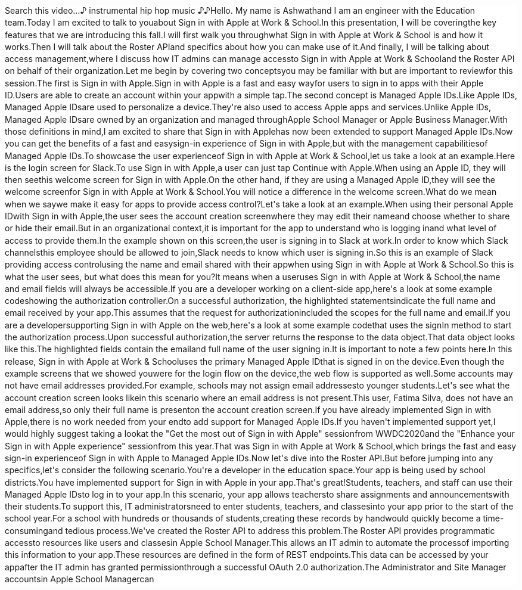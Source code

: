 Search this video…♪ instrumental hip hop music ♪♪Hello. My name is Ashwathand I am an engineer with the Education team.Today I am excited to talk to youabout Sign in with Apple at Work & School.In this presentation, I will be coveringthe key features that we are introducing this fall.I will first walk you throughwhat Sign in with Apple at Work & School is and how it works.Then I will talk about the Roster APIand specifics about how you can make use of it.And finally, I will be talking about access management,where I discuss how IT admins can manage accessto Sign in with Apple at Work & Schooland the Roster API on behalf of their organization.Let me begin by covering two conceptsyou may be familiar with but are important to reviewfor this session.The first is Sign in with Apple.Sign in with Apple is a fast and easy wayfor users to sign in to apps with their Apple ID.Users are able to create an account within your appwith a simple tap.The second concept is Managed Apple IDs.Like Apple IDs, Managed Apple IDsare used to personalize a device.They're also used to access Apple apps and services.Unlike Apple IDs, Managed Apple IDsare owned by an organization and managed throughApple School Manager or Apple Business Manager.With those definitions in mind,I am excited to share that Sign in with Applehas now been extended to support Managed Apple IDs.Now you can get the benefits of a fast and easysign-in experience of Sign in with Apple,but with the management capabilitiesof Managed Apple IDs.To showcase the user experienceof Sign in with Apple at Work & School,let us take a look at an example.Here is the login screen for Slack.To use Sign in with Apple,a user can just tap Continue with Apple.When using an Apple ID, they will then seethis welcome screen for Sign in with Apple.On the other hand, if they are using a Managed Apple ID,they will see the welcome screenfor Sign in with Apple at Work & School.You will notice a difference in the welcome screen.What do we mean when we saywe make it easy for apps to provide access control?Let's take a look at an example.When using their personal Apple IDwith Sign in with Apple,the user sees the account creation screenwhere they may edit their nameand choose whether to share or hide their email.But in an organizational context,it is important for the app to understand who is logging inand what level of access to provide them.In the example shown on this screen,the user is signing in to Slack at work.In order to know which Slack channelsthis employee should be allowed to join,Slack needs to know which user is signing in.So this is an example of Slack providing access controlusing the name and email shared with their appwhen using Sign in with Apple at Work & School.So this is what the user sees, but what does this mean for you?It means when a useruses Sign in with Apple at Work & School,the name and email fields will always be accessible.If you are a developer working on a client-side app,here's a look at some example codeshowing the authorization controller.On a successful authorization, the highlighted statementsindicate the full name and email received by your app.This assumes that the request for authorizationincluded the scopes for the full name and email.If you are a developersupporting Sign in with Apple on the web,here's a look at some example codethat uses the signIn method to start the authorization process.Upon successful authorization,the server returns the response to the data object.That data object looks like this.The highlighted fields contain the emailand full name of the user signing in.It is important to note a few points here.In this release, Sign in with Apple at Work & Schooluses the primary Managed Apple IDthat is signed in on the device.Even though the example screens that we showed youwere for the login flow on the device,the web flow is supported as well.Some accounts may not have email addresses provided.For example, schools may not assign email addressesto younger students.Let's see what the account creation screen looks likein this scenario where an email address is not present.This user, Fatima Silva, does not have an email address,so only their full name is presenton the account creation screen.If you have already implemented Sign in with Apple,there is no work needed from your endto add support for Managed Apple IDs.If you haven't implemented support yet,I would highly suggest taking a lookat the "Get the most out of Sign in with Apple" sessionfrom WWDC2020and the "Enhance your Sign in with Apple experience" sessionfrom this year.That was Sign in with Apple at Work & School,which brings the fast and easy sign-in experienceof Sign in with Apple to Managed Apple IDs.Now let's dive into the Roster API.But before jumping into any specifics,let's consider the following scenario.You're a developer in the education space.Your app is being used by school districts.You have implemented support for Sign in with Apple in your app.That's great!Students, teachers, and staff can use their Managed Apple IDsto log in to your app.In this scenario, your app allows teachersto share assignments and announcementswith their students.To support this, IT administratorsneed to enter students, teachers, and classesinto your app prior to the start of the school year.For a school with hundreds or thousands of students,creating these records by handwould quickly become a time-consumingand tedious process.We've created the Roster API to address this problem.The Roster API provides programmatic accessto resources like users and classesin Apple School Manager.This allows an IT admin to automate the processof importing this information to your app.These resources are defined in the form of REST endpoints.This data can be accessed by your appafter the IT admin has granted permissionthrough a successful OAuth 2.0 authorization.The Administrator and Site Manager accountsin Apple School Managercan